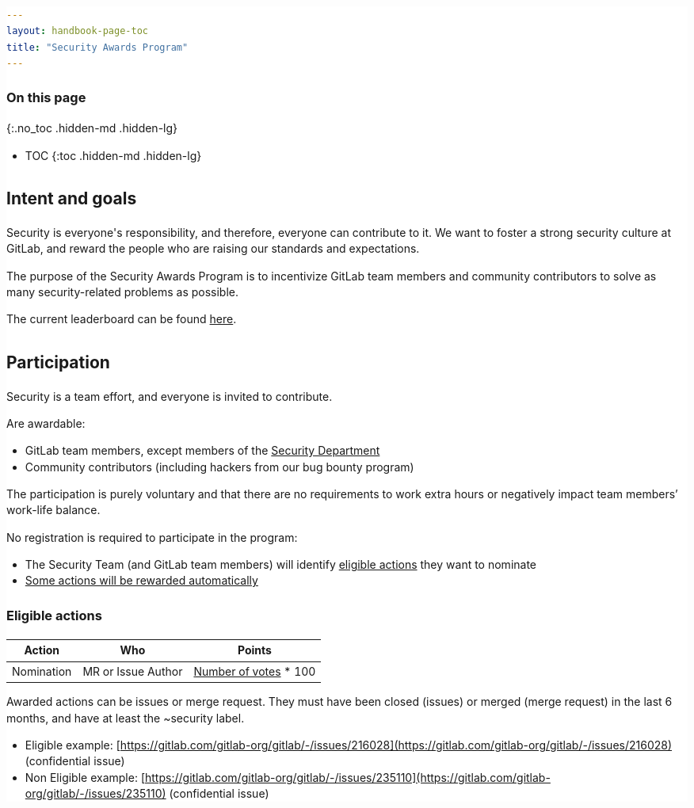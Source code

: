 ```yaml
---
layout: handbook-page-toc
title: "Security Awards Program"
---
```


### On this page
{:.no_toc .hidden-md .hidden-lg}

- TOC
{:toc .hidden-md .hidden-lg}

##  Intent and goals

Security is everyone's responsibility, and therefore, everyone can contribute to it.
We want to foster a strong security culture at GitLab, and reward the people who are raising our standards and expectations.

The purpose of the Security Awards Program is to incentivize GitLab team members and community contributors to solve as many security-related problems as possible.

The current leaderboard can be found [here](#current).

## Participation

Security is a team effort, and everyone is invited to contribute.

Are awardable:

- GitLab team members, except members of the [Security Department](https://about.gitlab.com/handbook/security/)
- Community contributors (including hackers from our bug bounty program)

The participation is purely voluntary and that there are no requirements to work extra hours or negatively impact team members’ work-life balance.

No registration is required to participate in the program:

- The Security Team (and GitLab team members) will identify [eligible actions](#eligible-actions) they want to nominate
- [Some actions will be rewarded automatically](#automatic-rewards)

### Eligible actions

| Action     | Who | Points |
| ---------- | --- | ------ |
| Nomination | MR or Issue Author | [Number of votes](#vote-for-nominations) * 100 |

Awarded actions can be issues or merge request. They must have been closed (issues) or merged (merge request) in the last 6 months, and
have at least the ~security label.

- Eligible example: [https://gitlab.com/gitlab-org/gitlab/-/issues/216028](https://gitlab.com/gitlab-org/gitlab/-/issues/216028) (confidential issue)
- Non Eligible example: [https://gitlab.com/gitlab-org/gitlab/-/issues/235110](https://gitlab.com/gitlab-org/gitlab/-/issues/235110) (confidential issue)
